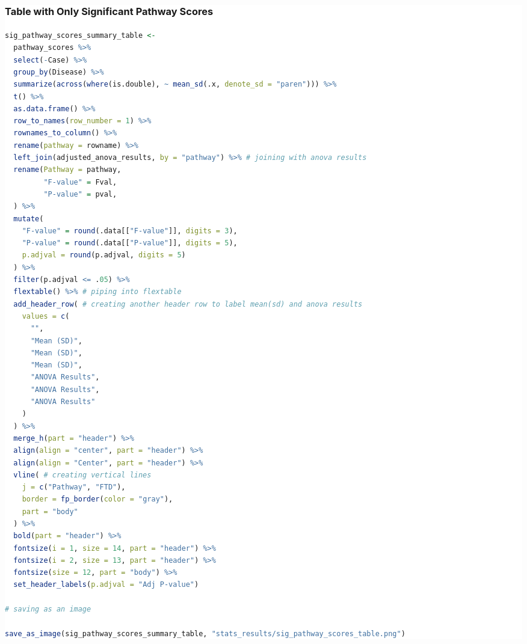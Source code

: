### Table with Only Significant Pathway Scores

``` r
sig_pathway_scores_summary_table <- 
  pathway_scores %>%
  select(-Case) %>%
  group_by(Disease) %>%
  summarize(across(where(is.double), ~ mean_sd(.x, denote_sd = "paren"))) %>%
  t() %>%
  as.data.frame() %>%
  row_to_names(row_number = 1) %>%
  rownames_to_column() %>%
  rename(pathway = rowname) %>%
  left_join(adjusted_anova_results, by = "pathway") %>% # joining with anova results
  rename(Pathway = pathway,
         "F-value" = Fval,
         "P-value" = pval,
  ) %>%
  mutate(
    "F-value" = round(.data[["F-value"]], digits = 3),
    "P-value" = round(.data[["P-value"]], digits = 5),
    p.adjval = round(p.adjval, digits = 5)
  ) %>%
  filter(p.adjval <= .05) %>% 
  flextable() %>% # piping into flextable
  add_header_row( # creating another header row to label mean(sd) and anova results
    values = c(
      "",
      "Mean (SD)",
      "Mean (SD)",
      "Mean (SD)",
      "ANOVA Results",
      "ANOVA Results",
      "ANOVA Results"
    )
  ) %>%
  merge_h(part = "header") %>%
  align(align = "center", part = "header") %>%
  align(align = "Center", part = "header") %>%
  vline( # creating vertical lines
    j = c("Pathway", "FTD"),
    border = fp_border(color = "gray"),
    part = "body"
  ) %>%
  bold(part = "header") %>%
  fontsize(i = 1, size = 14, part = "header") %>%
  fontsize(i = 2, size = 13, part = "header") %>%
  fontsize(size = 12, part = "body") %>%
  set_header_labels(p.adjval = "Adj P-value")

# saving as an image

save_as_image(sig_pathway_scores_summary_table, "stats_results/sig_pathway_scores_table.png")
```
